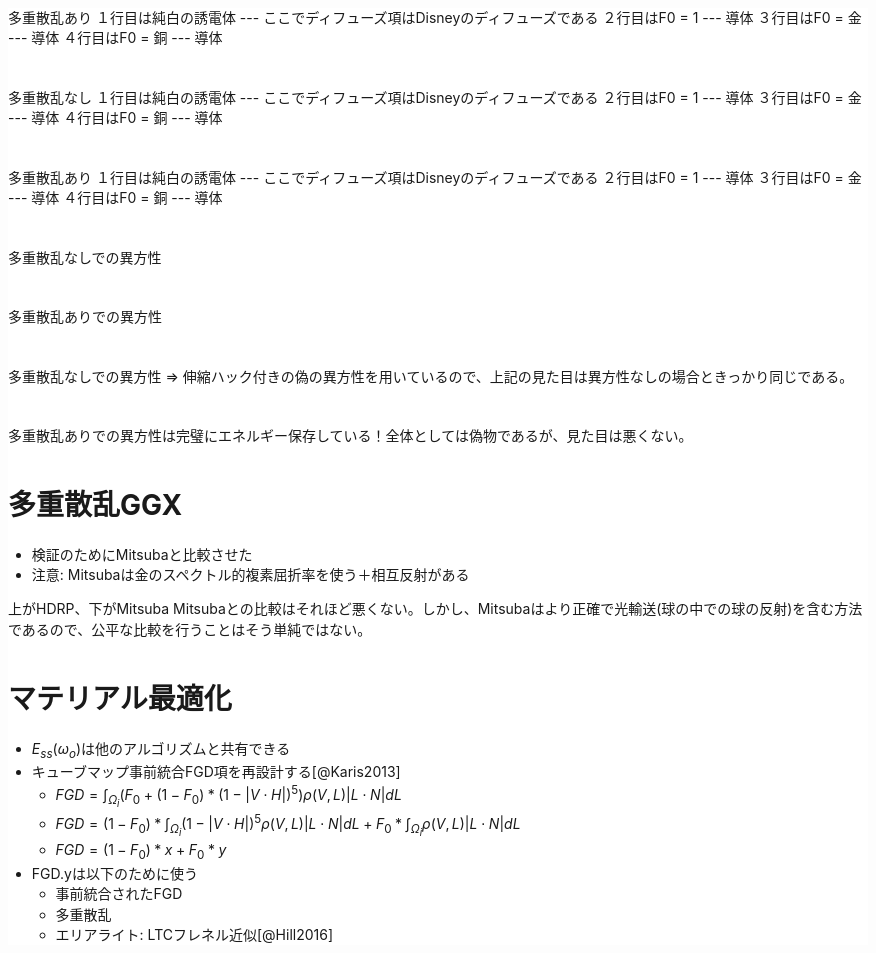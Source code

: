 #

多重散乱あり
１行目は純白の誘電体 --- ここでディフューズ項はDisneyのディフューズである
２行目はF0 = 1 --- 導体
３行目はF0 = 金 --- 導体
４行目はF0 = 銅 --- 導体

#

多重散乱なし
１行目は純白の誘電体 --- ここでディフューズ項はDisneyのディフューズである
２行目はF0 = 1 --- 導体
３行目はF0 = 金 --- 導体
４行目はF0 = 銅 --- 導体

#

多重散乱あり
１行目は純白の誘電体 --- ここでディフューズ項はDisneyのディフューズである
２行目はF0 = 1 --- 導体
３行目はF0 = 金 --- 導体
４行目はF0 = 銅 --- 導体

#

多重散乱なしでの異方性

#

多重散乱ありでの異方性

#

多重散乱なしでの異方性 => 伸縮ハック付きの偽の異方性を用いているので、上記の見た目は異方性なしの場合ときっかり同じである。

#

多重散乱ありでの異方性は完璧にエネルギー保存している！全体としては偽物であるが、見た目は悪くない。

# 多重散乱GGX

- 検証のためにMitsubaと比較させた
- 注意: Mitsubaは金のスペクトル的複素屈折率を使う＋相互反射がある

上がHDRP、下がMitsuba
Mitsubaとの比較はそれほど悪くない。しかし、Mitsubaはより正確で光輸送(球の中での球の反射)を含む方法であるので、公平な比較を行うことはそう単純ではない。

# マテリアル最適化

- $E_{ss}(\omega_o)$は他のアルゴリズムと共有できる
- キューブマップ事前統合FGD項を再設計する[@Karis2013]
    - $FGD = \int_{\Omega_i} (F_0 + (1 - F_0) * (1 - |V \cdot H|)^5) \rho(V, L)|L \cdot N| dL$
    - $FGD = (1 - F_0) * \int_{\Omega_i} (1 - |V \cdot H|)^5 \rho(V, L)|L \cdot N| dL + F_0 * \int_{\Omega_i} \rho(V, L)|L \cdot N| dL$
    - $FGD = (1 - F_0) * x + F_0 * y$
- FGD.yは以下のために使う
    - 事前統合されたFGD
    - 多重散乱
    - エリアライト: LTCフレネル近似[@Hill2016]
